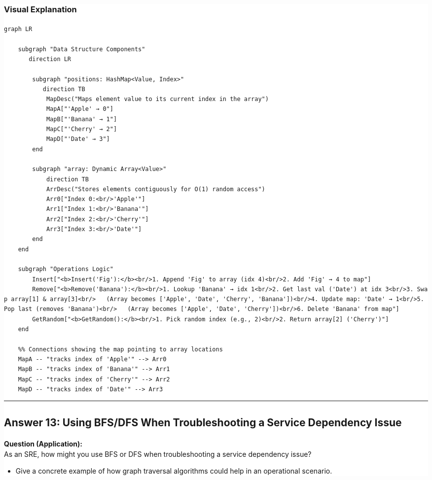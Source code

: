 ### Visual Explanation
```mermaid
graph LR
    
    subgraph "Data Structure Components"
       direction LR

        subgraph "positions: HashMap<Value, Index>"
           direction TB    
            MapDesc("Maps element value to its current index in the array")
            MapA["'Apple' → 0"]
            MapB["'Banana' → 1"]
            MapC["'Cherry' → 2"]
            MapD["'Date' → 3"]
        end

        subgraph "array: Dynamic Array<Value>"
            direction TB
            ArrDesc("Stores elements contiguously for O(1) random access")
            Arr0["Index 0:<br/>'Apple'"]
            Arr1["Index 1:<br/>'Banana'"]
            Arr2["Index 2:<br/>'Cherry'"]
            Arr3["Index 3:<br/>'Date'"]
        end
    end

    subgraph "Operations Logic"
        Insert["<b>Insert('Fig'):</b><br/>1. Append 'Fig' to array (idx 4)<br/>2. Add 'Fig' → 4 to map"]
        Remove["<b>Remove('Banana'):</b><br/>1. Lookup 'Banana' → idx 1<br/>2. Get last val ('Date') at idx 3<br/>3. Swap array[1] & array[3]<br/>   (Array becomes ['Apple', 'Date', 'Cherry', 'Banana'])<br/>4. Update map: 'Date' → 1<br/>5. Pop last (removes 'Banana')<br/>   (Array becomes ['Apple', 'Date', 'Cherry'])<br/>6. Delete 'Banana' from map"]
        GetRandom["<b>GetRandom():</b><br/>1. Pick random index (e.g., 2)<br/>2. Return array[2] ('Cherry')"]
    end

    %% Connections showing the map pointing to array locations
    MapA -- "tracks index of 'Apple'" --> Arr0
    MapB -- "tracks index of 'Banana'" --> Arr1
    MapC -- "tracks index of 'Cherry'" --> Arr2
    MapD -- "tracks index of 'Date'" --> Arr3

```

---

## Answer 13: Using BFS/DFS When Troubleshooting a Service Dependency Issue

**Question (Application):**  
As an SRE, how might you use BFS or DFS when troubleshooting a service dependency issue?  
- Give a concrete example of how graph traversal algorithms could help in an operational scenario.
